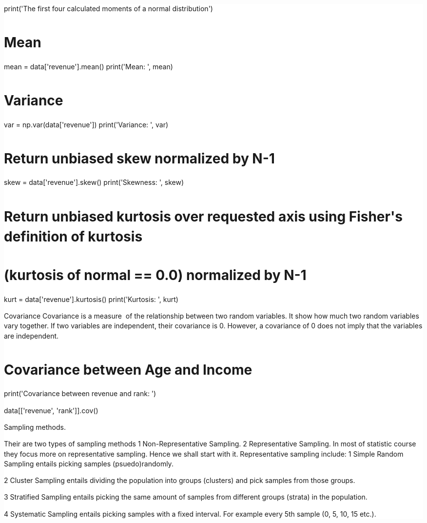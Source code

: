  print('The first four calculated moments of a normal distribution')
# Mean
mean = data['revenue'].mean()
print('Mean: ', mean)
# Variance
var = np.var(data['revenue'])
print('Variance: ', var)
# Return unbiased skew normalized by N-1
skew = data['revenue'].skew()
print('Skewness: ', skew)
# Return unbiased kurtosis over requested axis using Fisher's definition of kurtosis 
# (kurtosis of normal == 0.0) normalized by N-1
kurt = data['revenue'].kurtosis()
print('Kurtosis: ', kurt)

Covariance
Covariance is a measure  of the relationship  between two random 
variables. It show how much two random variables vary together.
If two variables are independent, their covariance is 0. However, a
 covariance of 0 does not imply that the variables are independent.

# Covariance between Age and Income
print('Covariance between revenue and rank: ')

data[['revenue', 'rank']].cov()

Sampling methods.

Their are two types of sampling methods 
1 Non-Representative Sampling.
2 Representative Sampling.
In most  of statistic course they focus more on representative
 sampling. Hence we shall start with it.
Representative sampling include:
1 Simple Random Sampling  entails  picking  samples (psuedo)randomly.

2 Cluster Sampling  entails  dividing the population into groups (clusters) and pick samples from those groups.

3 Stratified Sampling  entails  picking the same amount of samples from different groups (strata) in the population.

4 Systematic Sampling entails picking samples with a fixed interval. For example every 5th sample (0, 5, 10, 15 etc.).
